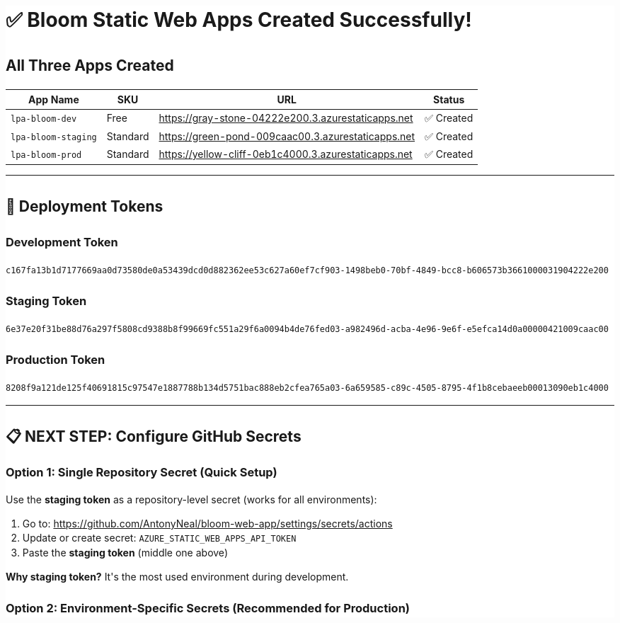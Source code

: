 # ✅ Bloom Static Web Apps Created Successfully!

## All Three Apps Created

| App Name | SKU | URL | Status |
|----------|-----|-----|--------|
| `lpa-bloom-dev` | Free | https://gray-stone-04222e200.3.azurestaticapps.net | ✅ Created |
| `lpa-bloom-staging` | Standard | https://green-pond-009caac00.3.azurestaticapps.net | ✅ Created |
| `lpa-bloom-prod` | Standard | https://yellow-cliff-0eb1c4000.3.azurestaticapps.net | ✅ Created |

---

## 🔑 Deployment Tokens

### Development Token
```
c167fa13b1d7177669aa0d73580de0a53439dcd0d882362ee53c627a60ef7cf903-1498beb0-70bf-4849-bcc8-b606573b3661000031904222e200
```

### Staging Token
```
6e37e20f31be88d76a297f5808cd9388b8f99669fc551a29f6a0094b4de76fed03-a982496d-acba-4e96-9e6f-e5efca14d0a00000421009caac00
```

### Production Token
```
8208f9a121de125f40691815c97547e1887788b134d5751bac888eb2cfea765a03-6a659585-c89c-4505-8795-4f1b8cebaeeb00013090eb1c4000
```

---

## 📋 NEXT STEP: Configure GitHub Secrets

### Option 1: Single Repository Secret (Quick Setup)

Use the **staging token** as a repository-level secret (works for all environments):

1. Go to: https://github.com/AntonyNeal/bloom-web-app/settings/secrets/actions
2. Update or create secret: `AZURE_STATIC_WEB_APPS_API_TOKEN`
3. Paste the **staging token** (middle one above)

**Why staging token?** It's the most used environment during development.

### Option 2: Environment-Specific Secrets (Recommended for Production)
